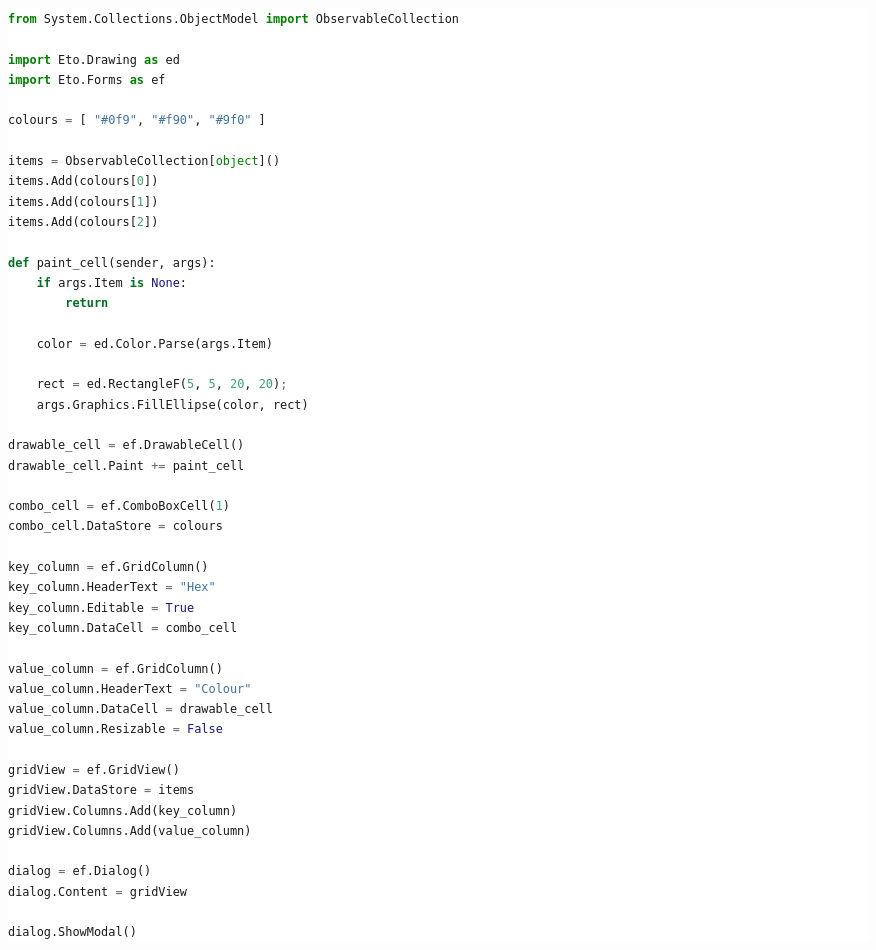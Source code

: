 ```cs
```

  </div>
  <div class="codetab-content5" id="py5">

``` py
from System.Collections.ObjectModel import ObservableCollection

import Eto.Drawing as ed
import Eto.Forms as ef

colours = [ "#0f9", "#f90", "#9f0" ]

items = ObservableCollection[object]()
items.Add(colours[0])
items.Add(colours[1])
items.Add(colours[2])

def paint_cell(sender, args):
    if args.Item is None:
        return
    
    color = ed.Color.Parse(args.Item)

    rect = ed.RectangleF(5, 5, 20, 20);
    args.Graphics.FillEllipse(color, rect)

drawable_cell = ef.DrawableCell()
drawable_cell.Paint += paint_cell

combo_cell = ef.ComboBoxCell(1)
combo_cell.DataStore = colours

key_column = ef.GridColumn()
key_column.HeaderText = "Hex"
key_column.Editable = True
key_column.DataCell = combo_cell

value_column = ef.GridColumn()
value_column.HeaderText = "Colour"
value_column.DataCell = drawable_cell
value_column.Resizable = False

gridView = ef.GridView()
gridView.DataStore = items
gridView.Columns.Add(key_column)
gridView.Columns.Add(value_column)

dialog = ef.Dialog()
dialog.Content = gridView

dialog.ShowModal()
```
